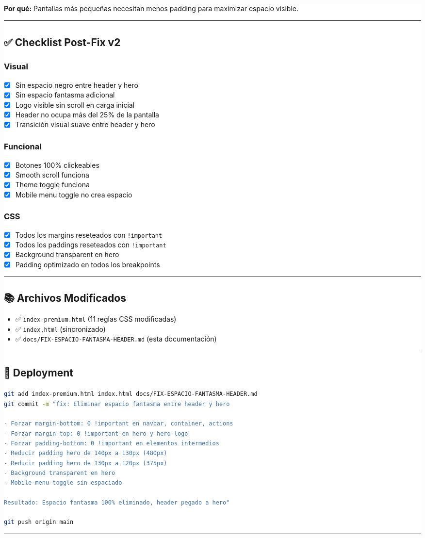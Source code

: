 **Por qué:** Pantallas más pequeñas necesitan menos padding para maximizar espacio visible.

---

## ✅ Checklist Post-Fix v2

### Visual
- [x] Sin espacio negro entre header y hero
- [x] Sin espacio fantasma adicional
- [x] Logo visible sin scroll en carga inicial
- [x] Header no ocupa más del 25% de la pantalla
- [x] Transición visual suave entre header y hero

### Funcional
- [x] Botones 100% clickeables
- [x] Smooth scroll funciona
- [x] Theme toggle funciona
- [x] Mobile menu toggle no crea espacio

### CSS
- [x] Todos los margins reseteados con `!important`
- [x] Todos los paddings reseteados con `!important`
- [x] Background transparent en hero
- [x] Padding optimizado en todos los breakpoints

---

## 📚 Archivos Modificados

- ✅ `index-premium.html` (11 reglas CSS modificadas)
- ✅ `index.html` (sincronizado)
- ✅ `docs/FIX-ESPACIO-FANTASMA-HEADER.md` (esta documentación)

---

## 🚀 Deployment

```bash
git add index-premium.html index.html docs/FIX-ESPACIO-FANTASMA-HEADER.md
git commit -m "fix: Eliminar espacio fantasma entre header y hero

- Forzar margin-bottom: 0 !important en navbar, container, actions
- Forzar margin-top: 0 !important en hero y hero-logo
- Forzar padding-bottom: 0 !important en elementos intermedios
- Reducir padding hero de 140px a 130px (480px)
- Reducir padding hero de 130px a 120px (375px)
- Background transparent en hero
- Mobile-menu-toggle sin espaciado

Resultado: Espacio fantasma 100% eliminado, header pegado a hero"

git push origin main
```

---
